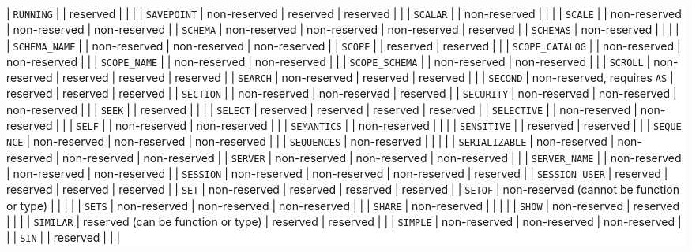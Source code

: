| `RUNNING`                              |                                                          | reserved     |              |              |
| `SAVEPOINT`                            | non-reserved                                             | reserved     | reserved     |              |
| `SCALAR`                               |                                                          | non-reserved |              |              |
| `SCALE`                                |                                                          | non-reserved | non-reserved | non-reserved |
| `SCHEMA`                               | non-reserved                                             | non-reserved | non-reserved | reserved     |
| `SCHEMAS`                              | non-reserved                                             |              |              |              |
| `SCHEMA_NAME`                          |                                                          | non-reserved | non-reserved | non-reserved |
| `SCOPE`                                |                                                          | reserved     | reserved     |              |
| `SCOPE_CATALOG`                        |                                                          | non-reserved | non-reserved |              |
| `SCOPE_NAME`                           |                                                          | non-reserved | non-reserved |              |
| `SCOPE_SCHEMA`                         |                                                          | non-reserved | non-reserved |              |
| `SCROLL`                               | non-reserved                                             | reserved     | reserved     | reserved     |
| `SEARCH`                               | non-reserved                                             | reserved     | reserved     |              |
| `SECOND`                               | non-reserved, requires `AS`                              | reserved     | reserved     | reserved     |
| `SECTION`                              |                                                          | non-reserved | non-reserved | reserved     |
| `SECURITY`                             | non-reserved                                             | non-reserved | non-reserved |              |
| `SEEK`                                 |                                                          | reserved     |              |              |
| `SELECT`                               | reserved                                                 | reserved     | reserved     | reserved     |
| `SELECTIVE`                            |                                                          | non-reserved | non-reserved |              |
| `SELF`                                 |                                                          | non-reserved | non-reserved |              |
| `SEMANTICS`                            |                                                          | non-reserved |              |              |
| `SENSITIVE`                            |                                                          | reserved     | reserved     |              |
| `SEQUENCE`                             | non-reserved                                             | non-reserved | non-reserved |              |
| `SEQUENCES`                            | non-reserved                                             |              |              |              |
| `SERIALIZABLE`                         | non-reserved                                             | non-reserved | non-reserved | non-reserved |
| `SERVER`                               | non-reserved                                             | non-reserved | non-reserved |              |
| `SERVER_NAME`                          |                                                          | non-reserved | non-reserved | non-reserved |
| `SESSION`                              | non-reserved                                             | non-reserved | non-reserved | reserved     |
| `SESSION_USER`                         | reserved                                                 | reserved     | reserved     | reserved     |
| `SET`                                  | non-reserved                                             | reserved     | reserved     | reserved     |
| `SETOF`                                | non-reserved (cannot be function or type)                |              |              |              |
| `SETS`                                 | non-reserved                                             | non-reserved | non-reserved |              |
| `SHARE`                                | non-reserved                                             |              |              |              |
| `SHOW`                                 | non-reserved                                             | reserved     |              |              |
| `SIMILAR`                              | reserved (can be function or type)                       | reserved     | reserved     |              |
| `SIMPLE`                               | non-reserved                                             | non-reserved | non-reserved |              |
| `SIN`                                  |                                                          | reserved     |              |              |